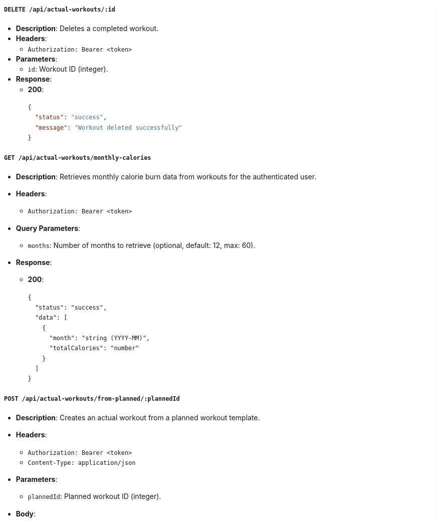#### `DELETE /api/actual-workouts/:id`
- **Description**: Deletes a completed workout.
- **Headers**:
  - `Authorization: Bearer <token>`
- **Parameters**:
  - `id`: Workout ID (integer).
- **Response**:
  - **200**:
    ```json
    {
      "status": "success",
      "message": "Workout deleted successfully"
    }
    ```

#### `GET /api/actual-workouts/monthly-calories`

- **Description**: Retrieves monthly calorie burn data from workouts for the authenticated user.

- **Headers**:

  - `Authorization: Bearer <token>`

- **Query Parameters**:

  - `months`: Number of months to retrieve (optional, default: 12, max: 60).

- **Response**:

  - **200**:

    ```
    {
      "status": "success",
      "data": [
        {
          "month": "string (YYYY-MM)",
          "totalCalories": "number"
        }
      ]
    }
    ```

#### `POST /api/actual-workouts/from-planned/:plannedId`

- **Description**: Creates an actual workout from a planned workout template.

- **Headers**:

  - `Authorization: Bearer <token>`
  - `Content-Type: application/json`

- **Parameters**:

  - `plannedId`: Planned workout ID (integer).

- **Body**: 
